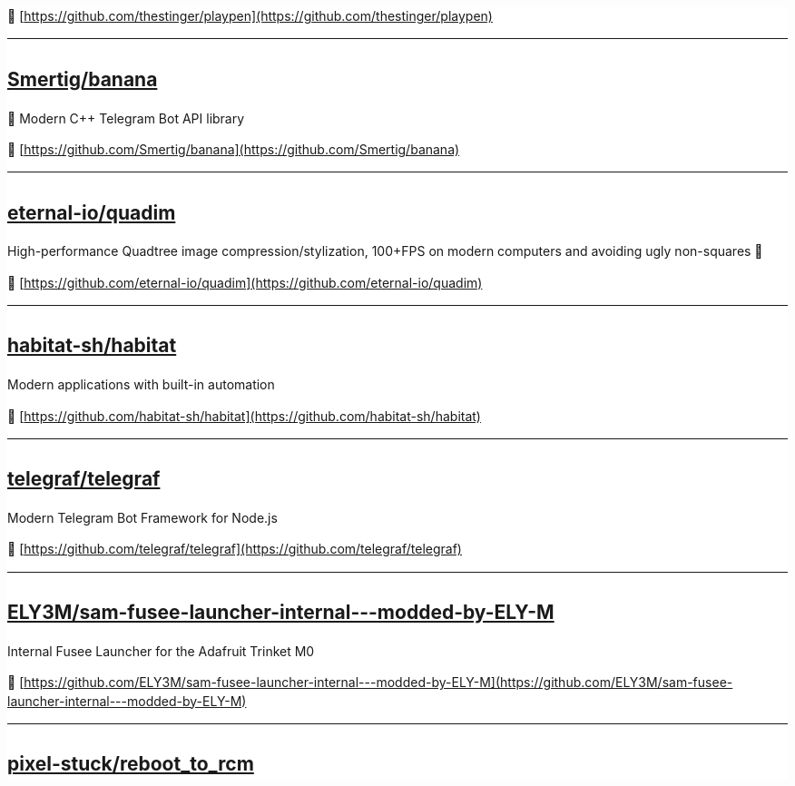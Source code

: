 🔗 [https://github.com/thestinger/playpen](https://github.com/thestinger/playpen)

---

## [Smertig/banana](https://github.com/Smertig/banana)

🍌 Modern C++ Telegram Bot API library

🔗 [https://github.com/Smertig/banana](https://github.com/Smertig/banana)

---

## [eternal-io/quadim](https://github.com/eternal-io/quadim)

High-performance Quadtree image compression/stylization, 100+FPS on modern computers and avoiding ugly non-squares 💢

🔗 [https://github.com/eternal-io/quadim](https://github.com/eternal-io/quadim)

---

## [habitat-sh/habitat](https://github.com/habitat-sh/habitat)

Modern applications with built-in automation

🔗 [https://github.com/habitat-sh/habitat](https://github.com/habitat-sh/habitat)

---

## [telegraf/telegraf](https://github.com/telegraf/telegraf)

Modern Telegram Bot Framework for Node.js

🔗 [https://github.com/telegraf/telegraf](https://github.com/telegraf/telegraf)

---

## [ELY3M/sam-fusee-launcher-internal---modded-by-ELY-M](https://github.com/ELY3M/sam-fusee-launcher-internal---modded-by-ELY-M)

Internal Fusee Launcher for the Adafruit Trinket M0

🔗 [https://github.com/ELY3M/sam-fusee-launcher-internal---modded-by-ELY-M](https://github.com/ELY3M/sam-fusee-launcher-internal---modded-by-ELY-M)

---

## [pixel-stuck/reboot_to_rcm](https://github.com/pixel-stuck/reboot_to_rcm)
